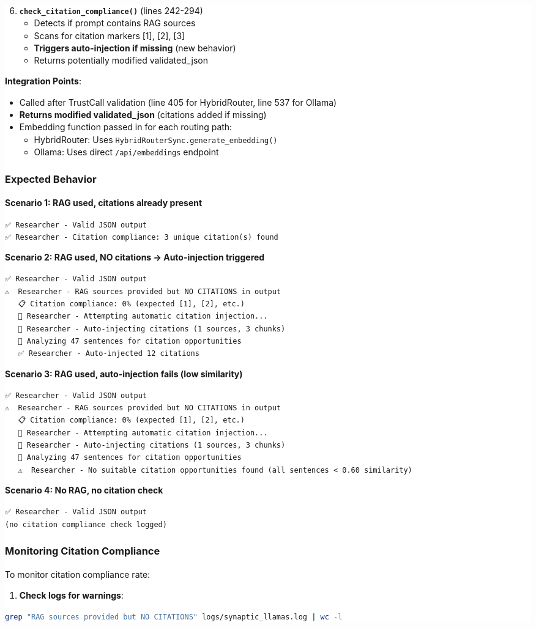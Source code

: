 6. **`check_citation_compliance()`** (lines 242-294)
   - Detects if prompt contains RAG sources
   - Scans for citation markers [1], [2], [3]
   - **Triggers auto-injection if missing** (new behavior)
   - Returns potentially modified validated_json

**Integration Points**:
- Called after TrustCall validation (line 405 for HybridRouter, line 537 for Ollama)
- **Returns modified validated_json** (citations added if missing)
- Embedding function passed in for each routing path:
  - HybridRouter: Uses `HybridRouterSync.generate_embedding()`
  - Ollama: Uses direct `/api/embeddings` endpoint

### Expected Behavior

**Scenario 1: RAG used, citations already present**
```
✅ Researcher - Valid JSON output
✅ Researcher - Citation compliance: 3 unique citation(s) found
```

**Scenario 2: RAG used, NO citations → Auto-injection triggered**
```
✅ Researcher - Valid JSON output
⚠️  Researcher - RAG sources provided but NO CITATIONS in output
   📋 Citation compliance: 0% (expected [1], [2], etc.)
   🔧 Researcher - Attempting automatic citation injection...
   🔧 Researcher - Auto-injecting citations (1 sources, 3 chunks)
   📝 Analyzing 47 sentences for citation opportunities
   ✅ Researcher - Auto-injected 12 citations
```

**Scenario 3: RAG used, auto-injection fails (low similarity)**
```
✅ Researcher - Valid JSON output
⚠️  Researcher - RAG sources provided but NO CITATIONS in output
   📋 Citation compliance: 0% (expected [1], [2], etc.)
   🔧 Researcher - Attempting automatic citation injection...
   🔧 Researcher - Auto-injecting citations (1 sources, 3 chunks)
   📝 Analyzing 47 sentences for citation opportunities
   ⚠️  Researcher - No suitable citation opportunities found (all sentences < 0.60 similarity)
```

**Scenario 4: No RAG, no citation check**
```
✅ Researcher - Valid JSON output
(no citation compliance check logged)
```

### Monitoring Citation Compliance

To monitor citation compliance rate:

1. **Check logs for warnings**:
```bash
grep "RAG sources provided but NO CITATIONS" logs/synaptic_llamas.log | wc -l
```
